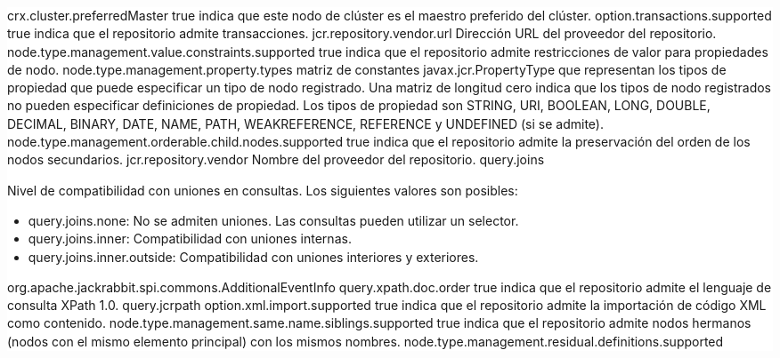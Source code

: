   <tr> 
   <td>crx.cluster.preferredMaster</td> 
   <td>true indica que este nodo de clúster es el maestro preferido del clúster.</td> 
  </tr> 
  <tr> 
   <td>option.transactions.supported</td> 
   <td>true indica que el repositorio admite transacciones.</td> 
  </tr> 
  <tr> 
   <td>jcr.repository.vendor.url</td> 
   <td>Dirección URL del proveedor del repositorio.</td> 
  </tr> 
  <tr> 
   <td>node.type.management.value.constraints.supported</td> 
   <td>true indica que el repositorio admite restricciones de valor para propiedades de nodo.</td> 
  </tr> 
  <tr> 
   <td>node.type.management.property.types</td> 
   <td>matriz de constantes javax.jcr.PropertyType que representan los tipos de propiedad que puede especificar un tipo de nodo registrado. Una matriz de longitud cero indica que los tipos de nodo registrados no pueden especificar definiciones de propiedad. Los tipos de propiedad son STRING, URI, BOOLEAN, LONG, DOUBLE, DECIMAL, BINARY, DATE, NAME, PATH, WEAKREFERENCE, REFERENCE y UNDEFINED (si se admite).</td> 
  </tr> 
  <tr> 
   <td>node.type.management.orderable.child.nodes.supported</td> 
   <td>true indica que el repositorio admite la preservación del orden de los nodos secundarios.</td> 
  </tr> 
  <tr> 
   <td>jcr.repository.vendor</td> 
   <td>Nombre del proveedor del repositorio.</td> 
  </tr> 
  <tr> 
   <td>query.joins</td> 
   <td><p>Nivel de compatibilidad con uniones en consultas. Los siguientes valores son posibles:</p> 
    <ul> 
     <li>query.joins.none: No se admiten uniones. Las consultas pueden utilizar un selector.</li> 
     <li>query.joins.inner: Compatibilidad con uniones internas.</li> 
     <li>query.joins.inner.outside: Compatibilidad con uniones interiores y exteriores.</li> 
    </ul> </td> 
  </tr> 
  <tr> 
   <td>org.apache.jackrabbit.spi.commons.AdditionalEventInfo</td> 
   <td> </td> 
  </tr> 
  <tr> 
   <td>query.xpath.doc.order</td> 
   <td>true indica que el repositorio admite el lenguaje de consulta XPath 1.0.</td> 
  </tr> 
  <tr> 
   <td>query.jcrpath</td> 
   <td> </td> 
  </tr> 
  <tr> 
   <td>option.xml.import.supported</td> 
   <td>true indica que el repositorio admite la importación de código XML como contenido.</td> 
  </tr> 
  <tr> 
   <td>node.type.management.same.name.siblings.supported</td> 
   <td>true indica que el repositorio admite nodos hermanos (nodos con el mismo elemento principal) con los mismos nombres.</td> 
  </tr> 
  <tr> 
   <td>node.type.management.residual.definitions.supported</td> 